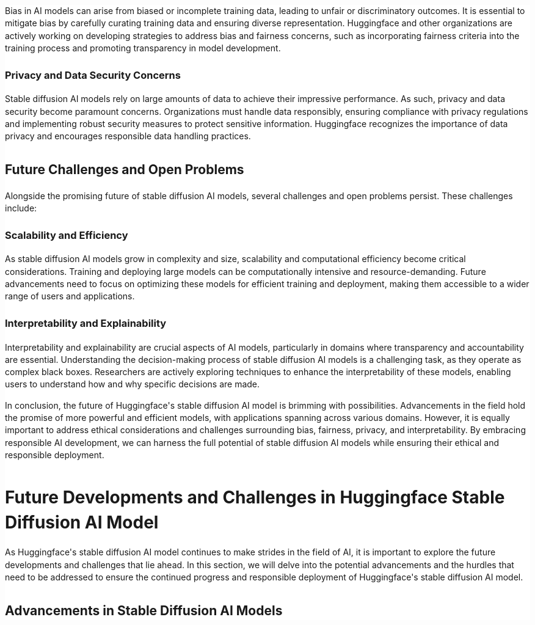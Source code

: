 Bias in AI models can arise from biased or incomplete training data, leading to unfair or discriminatory outcomes. It is essential to mitigate bias by carefully curating training data and ensuring diverse representation. Huggingface and other organizations are actively working on developing strategies to address bias and fairness concerns, such as incorporating fairness criteria into the training process and promoting transparency in model development.

### Privacy and Data Security Concerns

Stable diffusion AI models rely on large amounts of data to achieve their impressive performance. As such, privacy and data security become paramount concerns. Organizations must handle data responsibly, ensuring compliance with privacy regulations and implementing robust security measures to protect sensitive information. Huggingface recognizes the importance of data privacy and encourages responsible data handling practices.

## Future Challenges and Open Problems

Alongside the promising future of stable diffusion AI models, several challenges and open problems persist. These challenges include:

### Scalability and Efficiency

As stable diffusion AI models grow in complexity and size, scalability and computational efficiency become critical considerations. Training and deploying large models can be computationally intensive and resource-demanding. Future advancements need to focus on optimizing these models for efficient training and deployment, making them accessible to a wider range of users and applications.

### Interpretability and Explainability

Interpretability and explainability are crucial aspects of AI models, particularly in domains where transparency and accountability are essential. Understanding the decision-making process of stable diffusion AI models is a challenging task, as they operate as complex black boxes. Researchers are actively exploring techniques to enhance the interpretability of these models, enabling users to understand how and why specific decisions are made.

In conclusion, the future of Huggingface's stable diffusion AI model is brimming with possibilities. Advancements in the field hold the promise of more powerful and efficient models, with applications spanning across various domains. However, it is equally important to address ethical considerations and challenges surrounding bias, fairness, privacy, and interpretability. By embracing responsible AI development, we can harness the full potential of stable diffusion AI models while ensuring their ethical and responsible deployment.

# Future Developments and Challenges in Huggingface Stable Diffusion AI Model

As Huggingface's stable diffusion AI model continues to make strides in the field of AI, it is important to explore the future developments and challenges that lie ahead. In this section, we will delve into the potential advancements and the hurdles that need to be addressed to ensure the continued progress and responsible deployment of Huggingface's stable diffusion AI model.

## Advancements in Stable Diffusion AI Models
